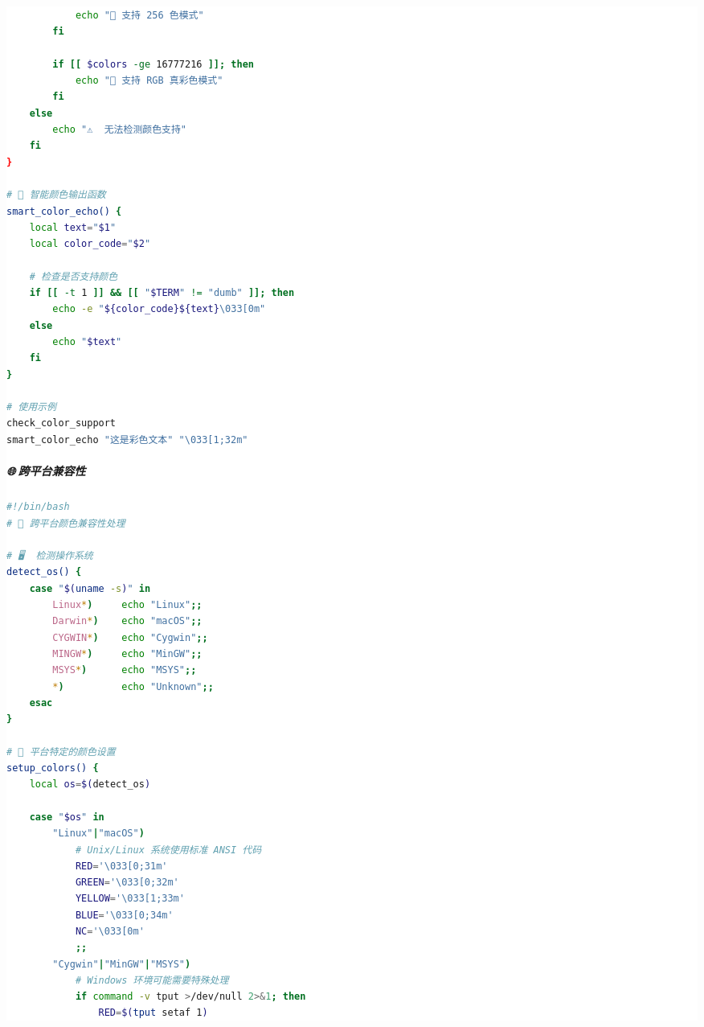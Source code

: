 ```bash
            echo "🌈 支持 256 色模式"
        fi
        
        if [[ $colors -ge 16777216 ]]; then
            echo "🎨 支持 RGB 真彩色模式"
        fi
    else
        echo "⚠️  无法检测颜色支持"
    fi
}

# 🎯 智能颜色输出函数
smart_color_echo() {
    local text="$1"
    local color_code="$2"
    
    # 检查是否支持颜色
    if [[ -t 1 ]] && [[ "$TERM" != "dumb" ]]; then
        echo -e "${color_code}${text}\033[0m"
    else
        echo "$text"
    fi
}

# 使用示例
check_color_support
smart_color_echo "这是彩色文本" "\033[1;32m"
```

##### 🌐 跨平台兼容性

```bash
#!/bin/bash
# 🔄 跨平台颜色兼容性处理

# 🖥️  检测操作系统
detect_os() {
    case "$(uname -s)" in
        Linux*)     echo "Linux";;
        Darwin*)    echo "macOS";;
        CYGWIN*)    echo "Cygwin";;
        MINGW*)     echo "MinGW";;
        MSYS*)      echo "MSYS";;
        *)          echo "Unknown";;
    esac
}

# 🎨 平台特定的颜色设置
setup_colors() {
    local os=$(detect_os)
    
    case "$os" in
        "Linux"|"macOS")
            # Unix/Linux 系统使用标准 ANSI 代码
            RED='\033[0;31m'
            GREEN='\033[0;32m'
            YELLOW='\033[1;33m'
            BLUE='\033[0;34m'
            NC='\033[0m'
            ;;
        "Cygwin"|"MinGW"|"MSYS")
            # Windows 环境可能需要特殊处理
            if command -v tput >/dev/null 2>&1; then
                RED=$(tput setaf 1)
```